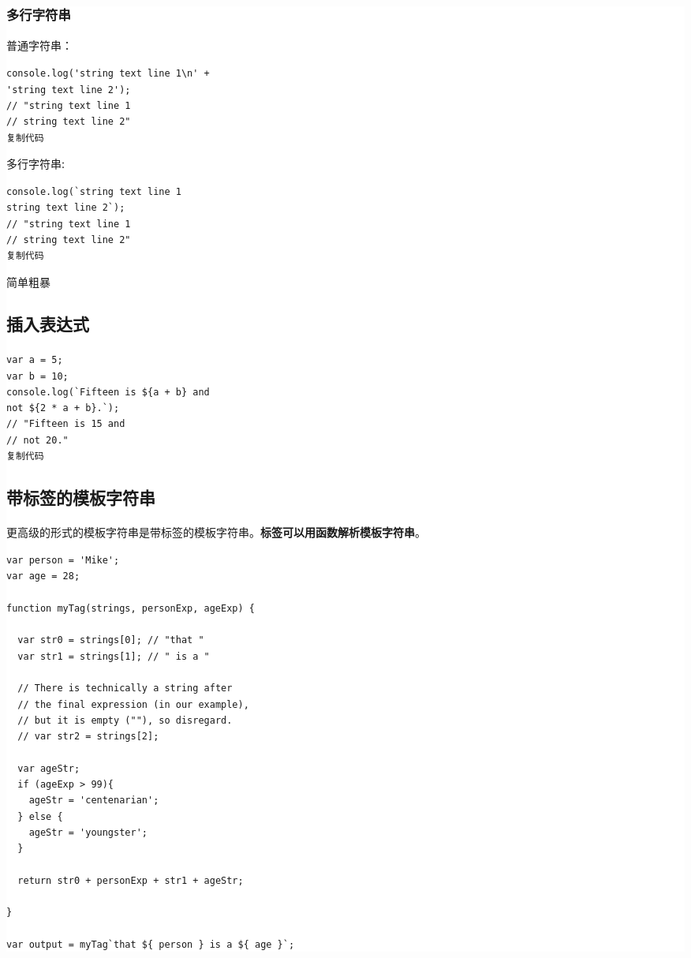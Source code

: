 ### 多行字符串

普通字符串：

```
console.log('string text line 1\n' +
'string text line 2');
// "string text line 1
// string text line 2"
复制代码
```

多行字符串:

```
console.log(`string text line 1
string text line 2`);
// "string text line 1
// string text line 2"
复制代码
```

简单粗暴

## 插入表达式

```
var a = 5;
var b = 10;
console.log(`Fifteen is ${a + b} and
not ${2 * a + b}.`);
// "Fifteen is 15 and
// not 20."
复制代码
```

## 带标签的模板字符串

更高级的形式的模板字符串是带标签的模板字符串。**标签可以用函数解析模板字符串**。

```
var person = 'Mike';
var age = 28;

function myTag(strings, personExp, ageExp) {

  var str0 = strings[0]; // "that "
  var str1 = strings[1]; // " is a "

  // There is technically a string after
  // the final expression (in our example),
  // but it is empty (""), so disregard.
  // var str2 = strings[2];

  var ageStr;
  if (ageExp > 99){
    ageStr = 'centenarian';
  } else {
    ageStr = 'youngster';
  }

  return str0 + personExp + str1 + ageStr;

}

var output = myTag`that ${ person } is a ${ age }`;

```